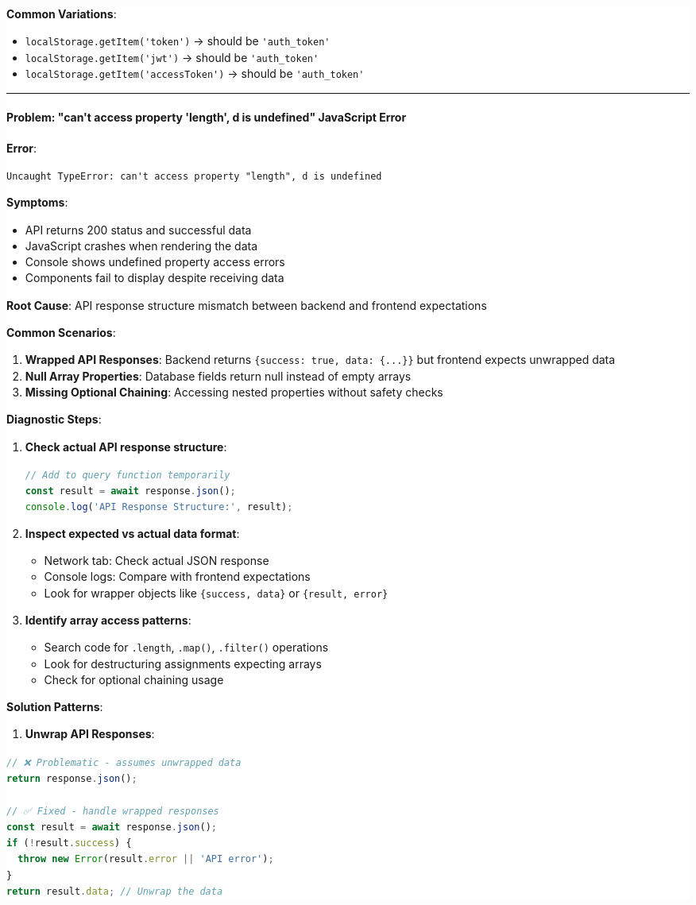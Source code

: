 **Common Variations**:
- `localStorage.getItem('token')` → should be `'auth_token'`
- `localStorage.getItem('jwt')` → should be `'auth_token'` 
- `localStorage.getItem('accessToken')` → should be `'auth_token'`

---

#### Problem: "can't access property 'length', d is undefined" JavaScript Error
**Error**: 
```
Uncaught TypeError: can't access property "length", d is undefined
```

**Symptoms**:
- API returns 200 status and successful data
- JavaScript crashes when rendering the data
- Console shows undefined property access errors
- Components fail to display despite receiving data

**Root Cause**: API response structure mismatch between backend and frontend expectations

**Common Scenarios**:
1. **Wrapped API Responses**: Backend returns `{success: true, data: {...}}` but frontend expects unwrapped data
2. **Null Array Properties**: Database fields return null instead of empty arrays  
3. **Missing Optional Chaining**: Accessing nested properties without safety checks

**Diagnostic Steps**:
1. **Check actual API response structure**:
   ```javascript
   // Add to query function temporarily
   const result = await response.json();
   console.log('API Response Structure:', result);
   ```

2. **Inspect expected vs actual data format**:
   - Network tab: Check actual JSON response
   - Console logs: Compare with frontend expectations
   - Look for wrapper objects like `{success, data}` or `{result, error}`

3. **Identify array access patterns**:
   - Search code for `.length`, `.map()`, `.filter()` operations
   - Look for destructuring assignments expecting arrays
   - Check for optional chaining usage

**Solution Patterns**:

1. **Unwrap API Responses**:
```typescript
// ❌ Problematic - assumes unwrapped data
return response.json();

// ✅ Fixed - handle wrapped responses  
const result = await response.json();
if (!result.success) {
  throw new Error(result.error || 'API error');
}
return result.data; // Unwrap the data
```
